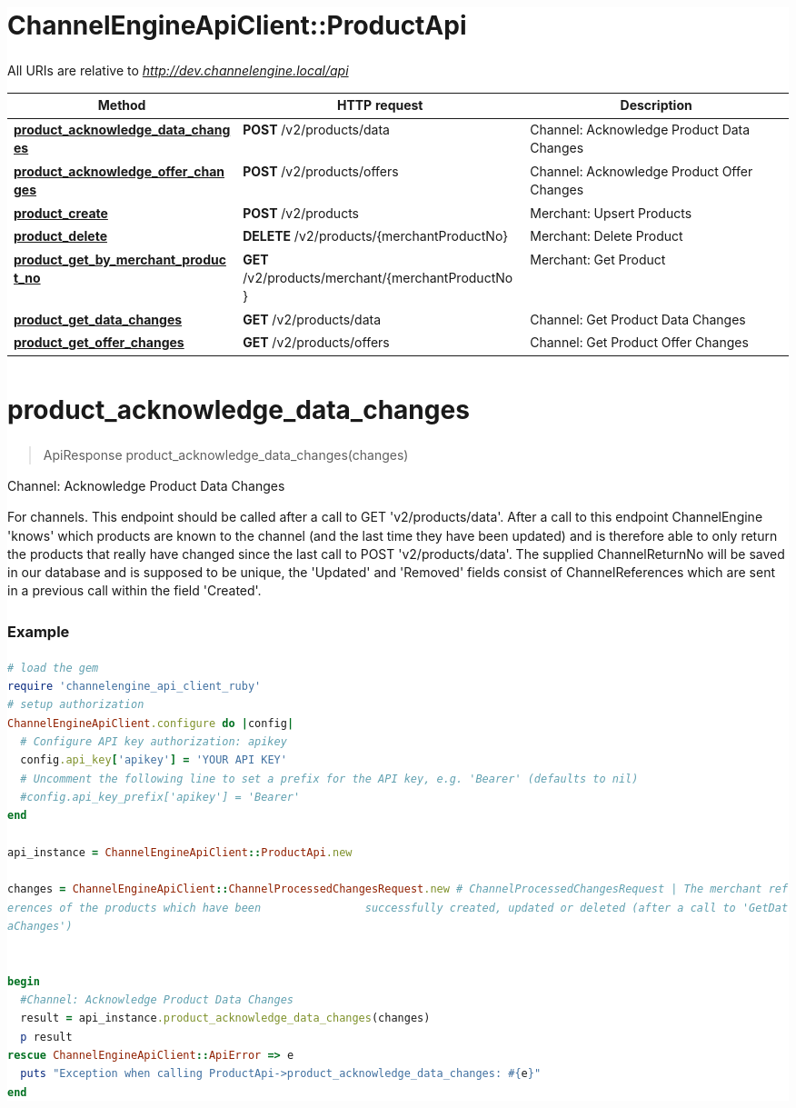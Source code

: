 # ChannelEngineApiClient::ProductApi

All URIs are relative to *http://dev.channelengine.local/api*

Method | HTTP request | Description
------------- | ------------- | -------------
[**product_acknowledge_data_changes**](ProductApi.md#product_acknowledge_data_changes) | **POST** /v2/products/data | Channel: Acknowledge Product Data Changes
[**product_acknowledge_offer_changes**](ProductApi.md#product_acknowledge_offer_changes) | **POST** /v2/products/offers | Channel: Acknowledge Product Offer Changes
[**product_create**](ProductApi.md#product_create) | **POST** /v2/products | Merchant: Upsert Products
[**product_delete**](ProductApi.md#product_delete) | **DELETE** /v2/products/{merchantProductNo} | Merchant: Delete Product
[**product_get_by_merchant_product_no**](ProductApi.md#product_get_by_merchant_product_no) | **GET** /v2/products/merchant/{merchantProductNo} | Merchant: Get Product
[**product_get_data_changes**](ProductApi.md#product_get_data_changes) | **GET** /v2/products/data | Channel: Get Product Data Changes
[**product_get_offer_changes**](ProductApi.md#product_get_offer_changes) | **GET** /v2/products/offers | Channel: Get Product Offer Changes


# **product_acknowledge_data_changes**
> ApiResponse product_acknowledge_data_changes(changes)

Channel: Acknowledge Product Data Changes

For channels.                This endpoint should be called after a call to GET 'v2/products/data'. After a call to  this endpoint ChannelEngine 'knows' which products are known to the channel (and the last  time they have been updated) and is therefore able to only return the products  that really have changed since the last call to POST 'v2/products/data'.  The supplied ChannelReturnNo will be saved  in our database and is supposed to be unique, the 'Updated' and 'Removed'  fields consist of ChannelReferences which are sent in a previous call  within the field 'Created'.

### Example
```ruby
# load the gem
require 'channelengine_api_client_ruby'
# setup authorization
ChannelEngineApiClient.configure do |config|
  # Configure API key authorization: apikey
  config.api_key['apikey'] = 'YOUR API KEY'
  # Uncomment the following line to set a prefix for the API key, e.g. 'Bearer' (defaults to nil)
  #config.api_key_prefix['apikey'] = 'Bearer'
end

api_instance = ChannelEngineApiClient::ProductApi.new

changes = ChannelEngineApiClient::ChannelProcessedChangesRequest.new # ChannelProcessedChangesRequest | The merchant references of the products which have been                successfully created, updated or deleted (after a call to 'GetDataChanges')


begin
  #Channel: Acknowledge Product Data Changes
  result = api_instance.product_acknowledge_data_changes(changes)
  p result
rescue ChannelEngineApiClient::ApiError => e
  puts "Exception when calling ProductApi->product_acknowledge_data_changes: #{e}"
end
```
